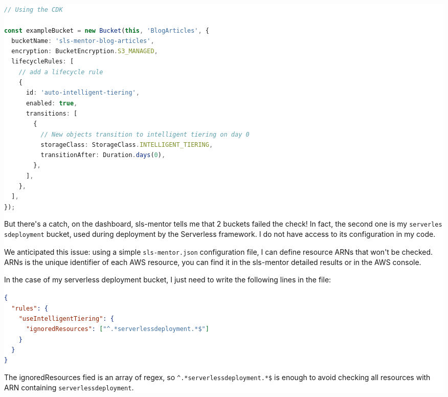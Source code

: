 ```typescript
// Using the CDK

const exampleBucket = new Bucket(this, 'BlogArticles', {
  bucketName: 'sls-mentor-blog-articles',
  encryption: BucketEncryption.S3_MANAGED,
  lifecycleRules: [
    // add a lifecycle rule
    {
      id: 'auto-intelligent-tiering',
      enabled: true,
      transitions: [
        {
          // New objects transition to intelligent tiering on day 0
          storageClass: StorageClass.INTELLIGENT_TIERING,
          transitionAfter: Duration.days(0),
        },
      ],
    },
  ],
});
```

But there's a catch, on the dashboard, sls-mentor tells me that 2 buckets failed the check! In fact, the second one is my `serverlessdeployment` bucket, used during deployment by the Serverless framework. I do not have access to its configuration in my code.

We anticipated this issue: using a simple `sls-mentor.json` configuration file, I can define resource ARNs that won't be checked. ARNs is the unique identifier of each AWS resource, you can find it in the sls-mentor detailed results or in the AWS console.

In the case of my serverless deployment bucket, I just need to write the following lines in the file:

```json
{
  "rules": {
    "useIntelligentTiering": {
      "ignoredResources": ["^.*serverlessdeployment.*$"]
    }
  }
}
```

The ignoredResources fied is an array of regex, so `^.*serverlessdeployment.*$` is enough to avoid checking all resources with ARN containing `serverlessdeployment`.


[sls-mentor]: https://www.sls-mentor.dev
[kumo]: https://twitter.com/kumoserverless
[sls-dev-tools]: https://github.com/aleios-cloud/sls-dev-tools
[aleios]: https://www.aleios.com/
[example-code]: https://github.com/PChol22/sls-mentor-release-example
[swarmion]: https://www.swarmion.dev/
[github]: https://github.com/sls-mentor/sls-mentor
[article-versions]: https://dev.to/kumo/aws-lambda-versions-time-to-clean-up-guardian-is-watching-over-you-jkd
[article-release]: https://dev.to/kumo/guardian-100-available-now-your-free-open-source-audit-tool-for-aws-architectures-54cd
[article-bundle-size]: https://dev.to/kumo/aws-lambda-101-shave-that-bundle-down-48c7
[article-arm64]: https://dev.to/kumo/that-one-aws-lambda-hidden-configuration-that-will-make-you-a-hero-guardian-is-watching-over-you-5gi7
[doc arm]: https://sls-mentor.dev/docs/rules/useArm
